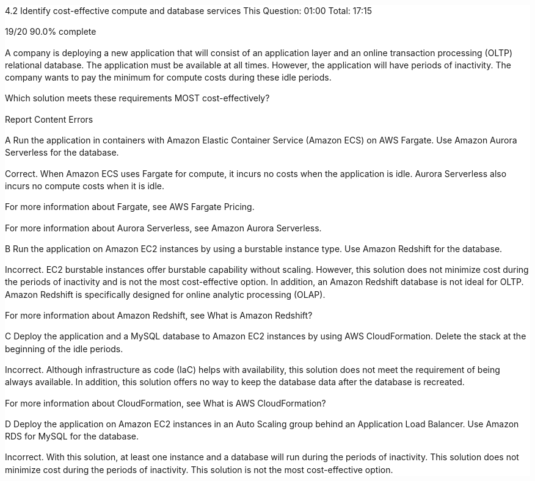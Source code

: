 

 
4.2 Identify cost-effective compute and database services
 This Question: 01:00
 Total: 17:15

19/20
90.0% complete
 
A company is deploying a new application that will consist of an application layer and an online transaction processing (OLTP) relational database. The application must be available at all times. However, the application will have periods of inactivity. The company wants to pay the minimum for compute costs during these idle periods.

Which solution meets these requirements MOST cost-effectively?

Report Content Errors

A
Run the application in containers with Amazon Elastic Container Service (Amazon ECS) on AWS Fargate. Use Amazon Aurora Serverless for the database.

Correct. When Amazon ECS uses Fargate for compute, it incurs no costs when the application is idle. Aurora Serverless also incurs no compute costs when it is idle.

For more information about Fargate, see AWS Fargate Pricing.

For more information about Aurora Serverless, see Amazon Aurora Serverless.


B
Run the application on Amazon EC2 instances by using a burstable instance type. Use Amazon Redshift for the database.

Incorrect. EC2 burstable instances offer burstable capability without scaling. However, this solution does not minimize cost during the periods of inactivity and is not the most cost-effective option. In addition, an Amazon Redshift database is not ideal for OLTP. Amazon Redshift is specifically designed for online analytic processing (OLAP).

For more information about Amazon Redshift, see What is Amazon Redshift?


C
Deploy the application and a MySQL database to Amazon EC2 instances by using AWS CloudFormation. Delete the stack at the beginning of the idle periods.

Incorrect. Although infrastructure as code (IaC) helps with availability, this solution does not meet the requirement of being always available. In addition, this solution offers no way to keep the database data after the database is recreated.

For more information about CloudFormation, see What is AWS CloudFormation?


D
Deploy the application on Amazon EC2 instances in an Auto Scaling group behind an Application Load Balancer. Use Amazon RDS for MySQL for the database.

Incorrect. With this solution, at least one instance and a database will run during the periods of inactivity. This solution does not minimize cost during the periods of inactivity. This solution is not the most cost-effective option.
